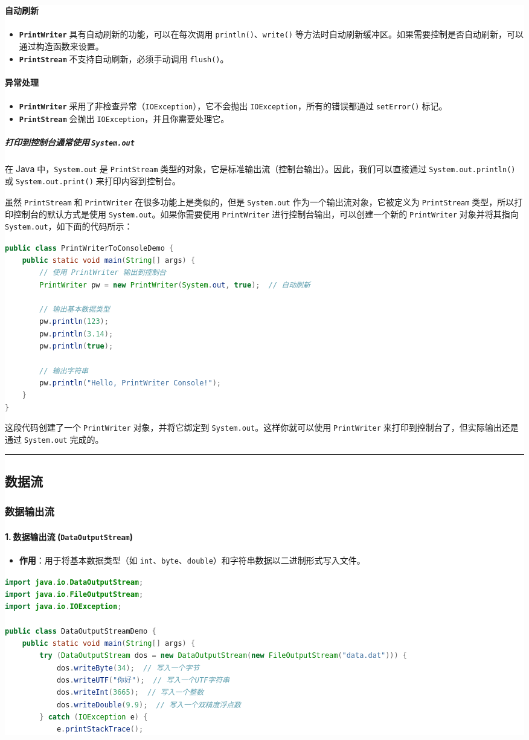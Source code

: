 ```java

```

#### 自动刷新

- **`PrintWriter`** 具有自动刷新的功能，可以在每次调用 `println()`、`write()` 等方法时自动刷新缓冲区。如果需要控制是否自动刷新，可以通过构造函数来设置。
- **`PrintStream`** 不支持自动刷新，必须手动调用 `flush()`。

#### 异常处理

- **`PrintWriter`** 采用了非检查异常（`IOException`），它不会抛出 `IOException`，所有的错误都通过 `setError()` 标记。
- **`PrintStream`** 会抛出 `IOException`，并且你需要处理它。

##### 打印到控制台通常使用 `System.out`

在 Java 中，`System.out` 是 `PrintStream` 类型的对象，它是标准输出流（控制台输出）。因此，我们可以直接通过 `System.out.println()` 或 `System.out.print()` 来打印内容到控制台。

虽然 `PrintStream` 和 `PrintWriter` 在很多功能上是类似的，但是 `System.out` 作为一个输出流对象，它被定义为 `PrintStream` 类型，所以打印控制台的默认方式是使用 `System.out`。如果你需要使用 `PrintWriter` 进行控制台输出，可以创建一个新的 `PrintWriter` 对象并将其指向 `System.out`，如下面的代码所示：

```java
public class PrintWriterToConsoleDemo {
    public static void main(String[] args) {
        // 使用 PrintWriter 输出到控制台
        PrintWriter pw = new PrintWriter(System.out, true);  // 自动刷新

        // 输出基本数据类型
        pw.println(123);
        pw.println(3.14);
        pw.println(true);

        // 输出字符串
        pw.println("Hello, PrintWriter Console!");
    }
}
```

这段代码创建了一个 `PrintWriter` 对象，并将它绑定到 `System.out`。这样你就可以使用 `PrintWriter` 来打印到控制台了，但实际输出还是通过 `System.out` 完成的。


---


## 数据流

### 数据输出流

#### 1. 数据输出流 (`DataOutputStream`)

- **作用**：用于将基本数据类型（如 `int`、`byte`、`double`）和字符串数据以二进制形式写入文件。

```java
import java.io.DataOutputStream;
import java.io.FileOutputStream;
import java.io.IOException;

public class DataOutputStreamDemo {
    public static void main(String[] args) {
        try (DataOutputStream dos = new DataOutputStream(new FileOutputStream("data.dat"))) {
            dos.writeByte(34);  // 写入一个字节
            dos.writeUTF("你好");  // 写入一个UTF字符串
            dos.writeInt(3665);  // 写入一个整数
            dos.writeDouble(9.9);  // 写入一个双精度浮点数
        } catch (IOException e) {
            e.printStackTrace();
```